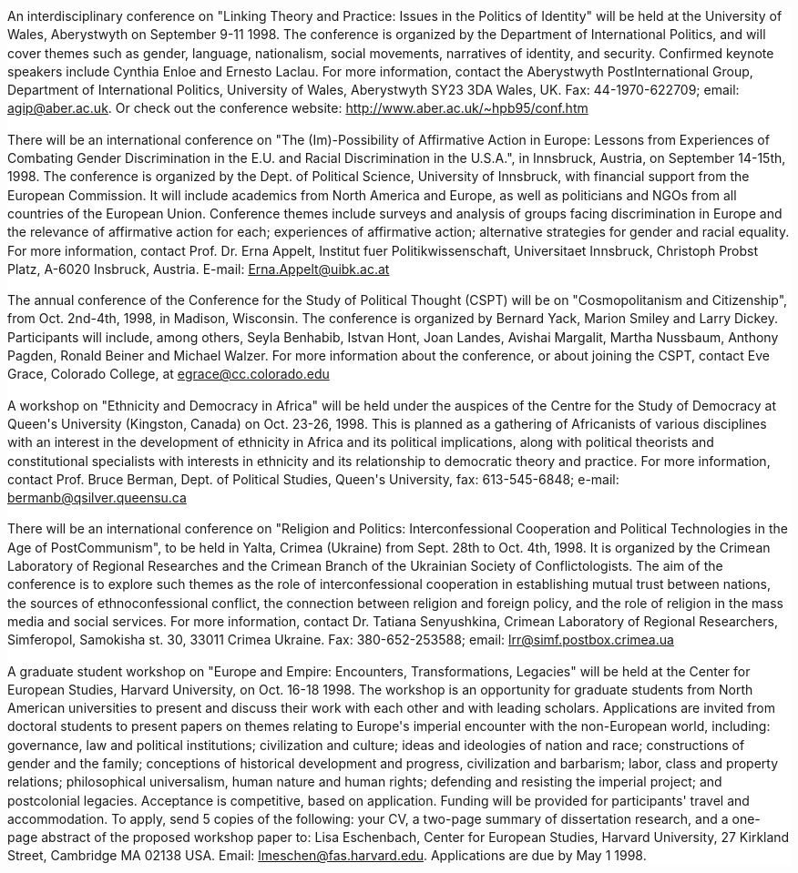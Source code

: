 An interdisciplinary conference on "Linking Theory and Practice: Issues in the Politics of Identity" will be held at the University of Wales, Aberystwyth on September 9-11 1998\. The conference is organized by the Department of International Politics, and will cover themes such as gender, language, nationalism, social movements, narratives of identity, and security. Confirmed keynote speakers include Cynthia Enloe and Ernesto Laclau. For more information, contact the Aberystwyth PostInternational Group, Department of International Politics, University of Wales, Aberystwyth SY23 3DA Wales, UK. Fax: 44-1970-622709; email: <agip@aber.ac.uk>. Or check out the conference website: <http://www.aber.ac.uk/~hpb95/conf.htm>

There will be an international conference on "The (Im)-Possibility of Affirmative Action in Europe: Lessons from Experiences of Combating Gender Discrimination in the E.U. and Racial Discrimination in the U.S.A.", in Innsbruck, Austria, on September 14-15th, 1998\. The conference is organized by the Dept. of Political Science, University of Innsbruck, with financial support from the European Commission. It will include academics from North America and Europe, as well as politicians and NGOs from all countries of the European Union. Conference themes include surveys and analysis of groups facing discrimination in Europe and the relevance of affirmative action for each; experiences of affirmative action; alternative strategies for gender and racial equality. For more information, contact Prof. Dr. Erna Appelt, Institut fuer Politikwissenschaft, Universitaet Innsbruck, Christoph Probst Platz, A-6020 Insbruck, Austria. E-mail: <Erna.Appelt@uibk.ac.at>

The annual conference of the Conference for the Study of Political Thought (CSPT) will be on "Cosmopolitanism and Citizenship", from Oct. 2nd-4th, 1998, in Madison, Wisconsin. The conference is organized by Bernard Yack, Marion Smiley and Larry Dickey. Participants will include, among others, Seyla Benhabib, Istvan Hont, Joan Landes, Avishai Margalit, Martha Nussbaum, Anthony Pagden, Ronald Beiner and Michael Walzer. For more information about the conference, or about joining the CSPT, contact Eve Grace, Colorado College, at <egrace@cc.colorado.edu>

A workshop on "Ethnicity and Democracy in Africa" will be held under the auspices of the Centre for the Study of Democracy at Queen's University (Kingston, Canada) on Oct. 23-26, 1998\. This is planned as a gathering of Africanists of various disciplines with an interest in the development of ethnicity in Africa and its political implications, along with political theorists and constitutional specialists with interests in ethnicity and its relationship to democratic theory and practice. For more information, contact Prof. Bruce Berman, Dept. of Political Studies, Queen's University, fax: 613-545-6848; e-mail: <bermanb@qsilver.queensu.ca>

There will be an international conference on "Religion and Politics: Interconfessional Cooperation and Political Technologies in the Age of PostCommunism", to be held in Yalta, Crimea (Ukraine) from Sept. 28th to Oct. 4th, 1998\. It is organized by the Crimean Laboratory of Regional Researches and the Crimean Branch of the Ukrainian Society of Conflictologists. The aim of the conference is to explore such themes as the role of interconfessional cooperation in establishing mutual trust between nations, the sources of ethnoconfessional conflict, the connection between religion and foreign policy, and the role of religion in the mass media and social services. For more information, contact Dr. Tatiana Senyushkina, Crimean Laboratory of Regional Researchers, Simferopol, Samokisha st. 30, 33011 Crimea Ukraine. Fax: 380-652-253588; email: <lrr@simf.postbox.crimea.ua>

A graduate student workshop on "Europe and Empire: Encounters, Transformations, Legacies" will be held at the Center for European Studies, Harvard University, on Oct. 16-18 1998\. The workshop is an opportunity for graduate students from North American universities to present and discuss their work with each other and with leading scholars. Applications are invited from doctoral students to present papers on themes relating to Europe's imperial encounter with the non-European world, including: governance, law and political institutions; civilization and culture; ideas and ideologies of nation and race; constructions of gender and the family; conceptions of historical development and progress, civilization and barbarism; labor, class and property relations; philosophical universalism, human nature and human rights; defending and resisting the imperial project; and postcolonial legacies. Acceptance is competitive, based on application. Funding will be provided for participants' travel and accommodation. To apply, send 5 copies of the following: your CV, a two-page summary of dissertation research, and a one-page abstract of the proposed workshop paper to: Lisa Eschenbach, Center for European Studies, Harvard University, 27 Kirkland Street, Cambridge MA 02138 USA. Email: <lmeschen@fas.harvard.edu>. Applications are due by May 1 1998.

